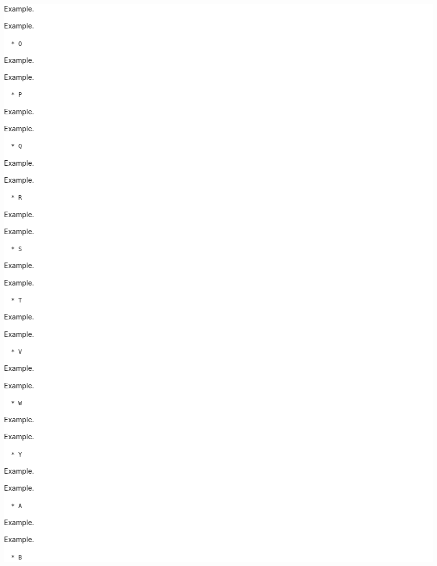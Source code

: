 Example.

Example.

      * O

Example.

Example.

      * P

Example.

Example.

      * Q

Example.

Example.

      * R

Example.

Example.

      * S

Example.

Example.

      * T

Example.

Example.

      * V

Example.

Example.

      * W

Example.

Example.

      * Y

Example.

Example.

      * A

Example.

Example.

      * B
